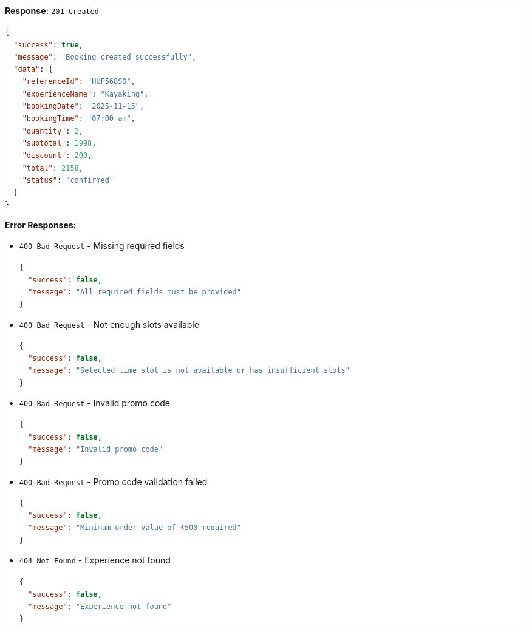 **Response:** `201 Created`
```json
{
  "success": true,
  "message": "Booking created successfully",
  "data": {
    "referenceId": "HUF568SO",
    "experienceName": "Kayaking",
    "bookingDate": "2025-11-15",
    "bookingTime": "07:00 am",
    "quantity": 2,
    "subtotal": 1998,
    "discount": 200,
    "total": 2158,
    "status": "confirmed"
  }
}
```

**Error Responses:**
- `400 Bad Request` - Missing required fields
  ```json
  {
    "success": false,
    "message": "All required fields must be provided"
  }
  ```

- `400 Bad Request` - Not enough slots available
  ```json
  {
    "success": false,
    "message": "Selected time slot is not available or has insufficient slots"
  }
  ```

- `400 Bad Request` - Invalid promo code
  ```json
  {
    "success": false,
    "message": "Invalid promo code"
  }
  ```

- `400 Bad Request` - Promo code validation failed
  ```json
  {
    "success": false,
    "message": "Minimum order value of ₹500 required"
  }
  ```

- `404 Not Found` - Experience not found
  ```json
  {
    "success": false,
    "message": "Experience not found"
  }
  ```
